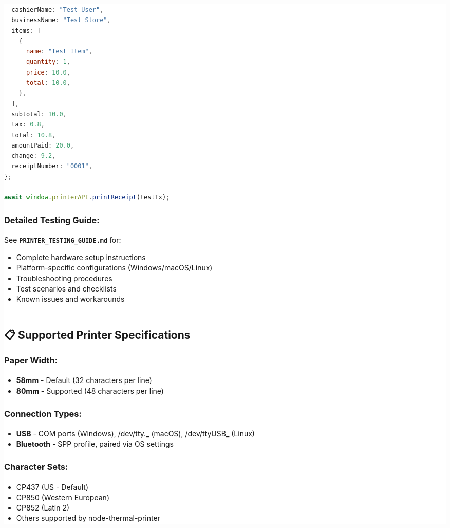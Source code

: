    ```javascript
     cashierName: "Test User",
     businessName: "Test Store",
     items: [
       {
         name: "Test Item",
         quantity: 1,
         price: 10.0,
         total: 10.0,
       },
     ],
     subtotal: 10.0,
     tax: 0.8,
     total: 10.8,
     amountPaid: 20.0,
     change: 9.2,
     receiptNumber: "0001",
   };

   await window.printerAPI.printReceipt(testTx);
   ```

### **Detailed Testing Guide:**

See **`PRINTER_TESTING_GUIDE.md`** for:

- Complete hardware setup instructions
- Platform-specific configurations (Windows/macOS/Linux)
- Troubleshooting procedures
- Test scenarios and checklists
- Known issues and workarounds

---

## 📋 Supported Printer Specifications

### **Paper Width:**

- **58mm** - Default (32 characters per line)
- **80mm** - Supported (48 characters per line)

### **Connection Types:**

- **USB** - COM ports (Windows), /dev/tty._ (macOS), /dev/ttyUSB_ (Linux)
- **Bluetooth** - SPP profile, paired via OS settings

### **Character Sets:**

- CP437 (US - Default)
- CP850 (Western European)
- CP852 (Latin 2)
- Others supported by node-thermal-printer
